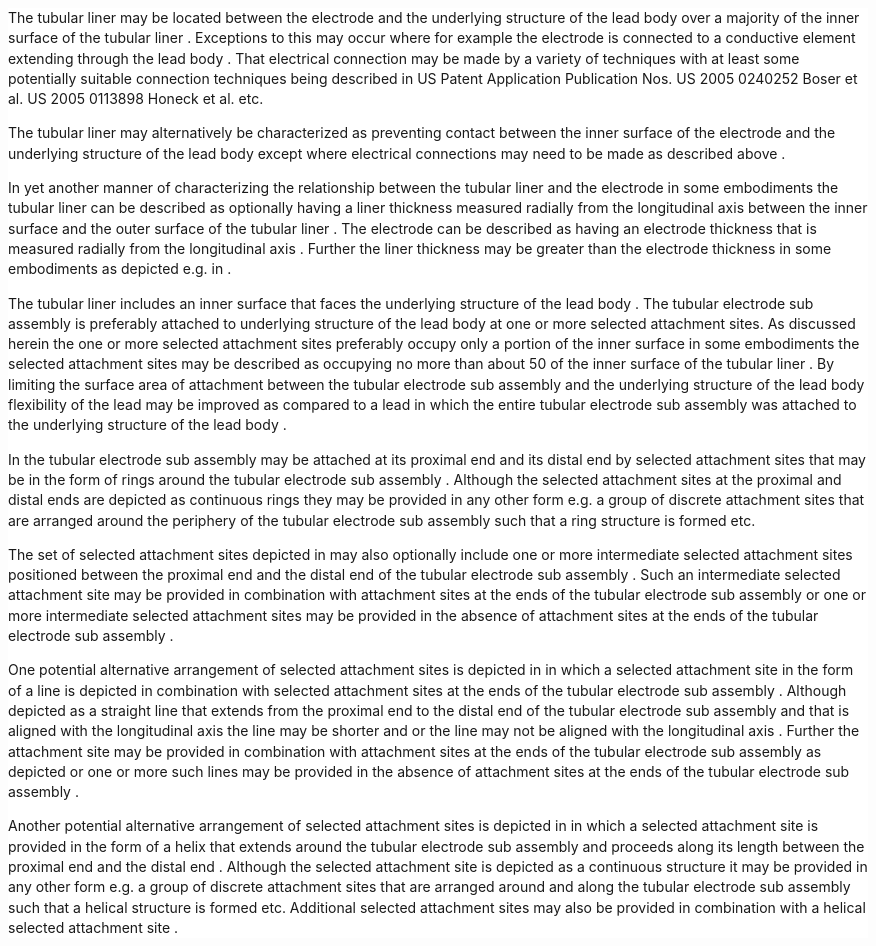 The tubular liner may be located between the electrode and the underlying structure of the lead body over a majority of the inner surface of the tubular liner . Exceptions to this may occur where for example the electrode is connected to a conductive element extending through the lead body . That electrical connection may be made by a variety of techniques with at least some potentially suitable connection techniques being described in US Patent Application Publication Nos. US 2005 0240252 Boser et al. US 2005 0113898 Honeck et al. etc.

The tubular liner may alternatively be characterized as preventing contact between the inner surface of the electrode and the underlying structure of the lead body except where electrical connections may need to be made as described above .

In yet another manner of characterizing the relationship between the tubular liner and the electrode in some embodiments the tubular liner can be described as optionally having a liner thickness measured radially from the longitudinal axis between the inner surface and the outer surface of the tubular liner . The electrode can be described as having an electrode thickness that is measured radially from the longitudinal axis . Further the liner thickness may be greater than the electrode thickness in some embodiments as depicted e.g. in .

The tubular liner includes an inner surface that faces the underlying structure of the lead body . The tubular electrode sub assembly is preferably attached to underlying structure of the lead body at one or more selected attachment sites. As discussed herein the one or more selected attachment sites preferably occupy only a portion of the inner surface in some embodiments the selected attachment sites may be described as occupying no more than about 50 of the inner surface of the tubular liner . By limiting the surface area of attachment between the tubular electrode sub assembly and the underlying structure of the lead body flexibility of the lead may be improved as compared to a lead in which the entire tubular electrode sub assembly was attached to the underlying structure of the lead body .

In the tubular electrode sub assembly may be attached at its proximal end and its distal end by selected attachment sites that may be in the form of rings around the tubular electrode sub assembly . Although the selected attachment sites at the proximal and distal ends are depicted as continuous rings they may be provided in any other form e.g. a group of discrete attachment sites that are arranged around the periphery of the tubular electrode sub assembly such that a ring structure is formed etc.

The set of selected attachment sites depicted in may also optionally include one or more intermediate selected attachment sites positioned between the proximal end and the distal end of the tubular electrode sub assembly . Such an intermediate selected attachment site may be provided in combination with attachment sites at the ends of the tubular electrode sub assembly or one or more intermediate selected attachment sites may be provided in the absence of attachment sites at the ends of the tubular electrode sub assembly .

One potential alternative arrangement of selected attachment sites is depicted in in which a selected attachment site in the form of a line is depicted in combination with selected attachment sites at the ends of the tubular electrode sub assembly . Although depicted as a straight line that extends from the proximal end to the distal end of the tubular electrode sub assembly and that is aligned with the longitudinal axis the line may be shorter and or the line may not be aligned with the longitudinal axis . Further the attachment site may be provided in combination with attachment sites at the ends of the tubular electrode sub assembly as depicted or one or more such lines may be provided in the absence of attachment sites at the ends of the tubular electrode sub assembly .

Another potential alternative arrangement of selected attachment sites is depicted in in which a selected attachment site is provided in the form of a helix that extends around the tubular electrode sub assembly and proceeds along its length between the proximal end and the distal end . Although the selected attachment site is depicted as a continuous structure it may be provided in any other form e.g. a group of discrete attachment sites that are arranged around and along the tubular electrode sub assembly such that a helical structure is formed etc. Additional selected attachment sites may also be provided in combination with a helical selected attachment site .
